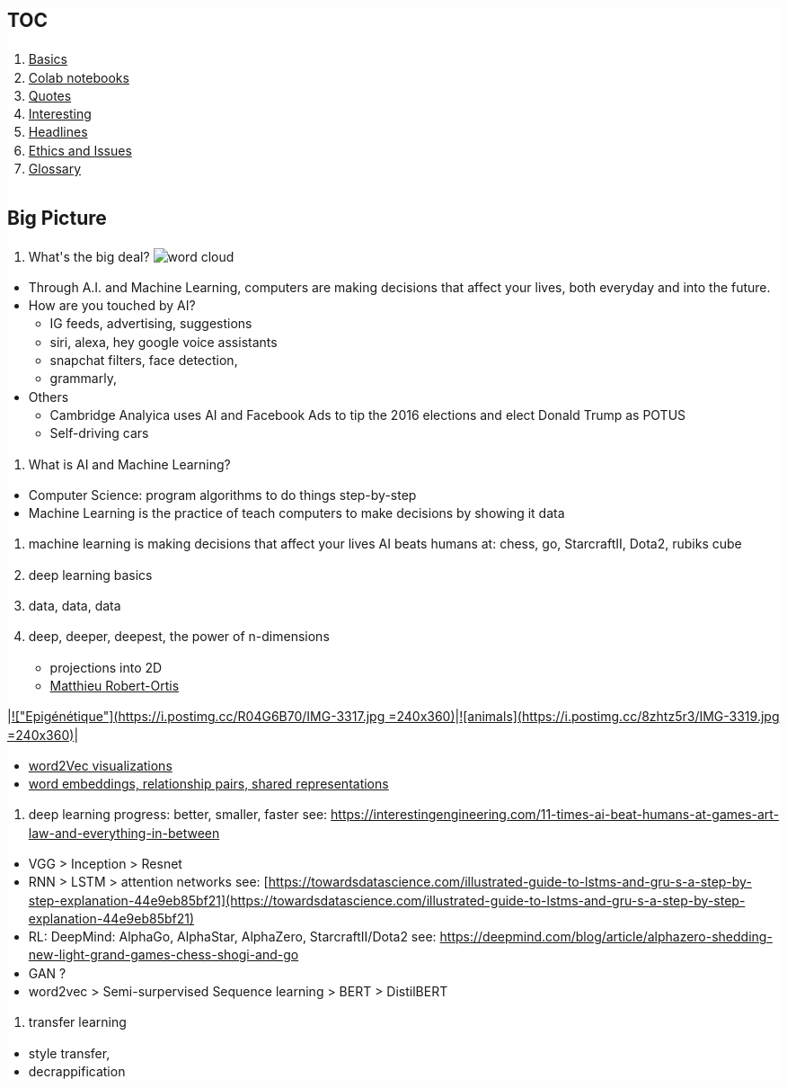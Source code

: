 ## TOC
1. [Basics](#basics)
2. [Colab notebooks](#colab-notebooks)
3. [Quotes](#quotes)
4. [Interesting](#interesting)
5. [Headlines](#headlines)
6. [Ethics and Issues](#ethics-and-issues)
7. [Glossary](#glossary)


## Big Picture ##

1. What's the big deal?
  ![word cloud](https://iiot-world.com/wp-content/uploads/2017/05/word-cloud.png)
  - Through A.I. and Machine Learning, computers are making decisions that affect your lives, both everyday and into the future. 
  - How are you touched by AI?
    - IG feeds, advertising, suggestions
    - siri, alexa, hey google voice assistants
    - snapchat filters, face detection,
    - grammarly,
  - Others  
    - Cambridge Analyica uses AI and Facebook Ads to tip the 2016 elections and elect Donald Trump as POTUS
    - Self-driving cars
  
1. What is AI and Machine Learning?
  - Computer Science: program algorithms to do things step-by-step
  - Machine Learning is the practice of teach computers to make decisions by showing it data



  

1. machine learning is making decisions that affect your lives
  AI beats humans at: chess, go, StarcraftII, Dota2, rubiks cube

1. deep learning basics
  1. data, data, data
  2. deep, deeper, deepest, the power of n-dimensions
		* projections into 2D
		* [Matthieu Robert-Ortis](https://cargocollective.com/matthieu-robert-ortis)

|[!["Epigénétique"](https://i.postimg.cc/R04G6B70/IMG-3317.jpg =240x360)](https://www.youtube.com/watch?time_continue=8&v=vwF7AHTQaoc)|[![animals](https://i.postimg.cc/8zhtz5r3/IMG-3319.jpg =240x360)](https://youtu.be/7SnLKq5b5Y0?time_continue=8)|

* [word2Vec visualizations](https://towardsdatascience.com/google-news-and-leo-tolstoy-visualizing-word2vec-word-embeddings-with-t-sne-11558d8bd4d)
* [word embeddings, relationship pairs, shared representations](http://colah.github.io/posts/2014-07-NLP-RNNs-Representations/)


1. deep learning progress: better, smaller, faster
  see: https://interestingengineering.com/11-times-ai-beat-humans-at-games-art-law-and-everything-in-between
  - VGG > Inception > Resnet
  - RNN > LSTM > attention networks
		  see: [https://towardsdatascience.com/illustrated-guide-to-lstms-and-gru-s-a-step-by-step-explanation-44e9eb85bf21](https://towardsdatascience.com/illustrated-guide-to-lstms-and-gru-s-a-step-by-step-explanation-44e9eb85bf21)
  - RL: DeepMind: AlphaGo, AlphaStar, AlphaZero, StarcraftII/Dota2
    see: https://deepmind.com/blog/article/alphazero-shedding-new-light-grand-games-chess-shogi-and-go
  - GAN ? 
  - word2vec > Semi-surpervised Sequence learning > BERT > DistilBERT
1. transfer learning
  - style transfer, 
  - decrappification